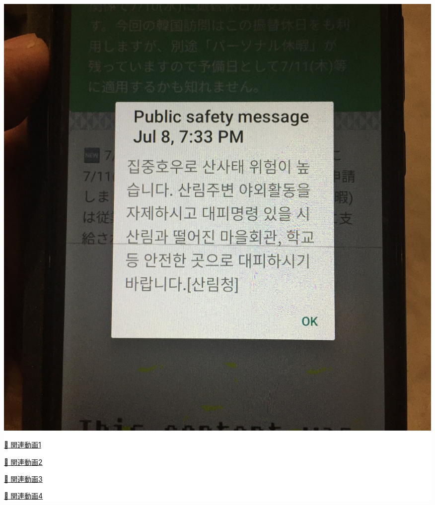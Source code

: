 ![32](32.jpg)

[:movie_camera: 関連動画1](https://aikidoabeno.web.fc2.com/_tomb/kard-k3/jul09-59.mp4)

[:movie_camera: 関連動画2](https://aikidoabeno.web.fc2.com/_tomb/kard-k3/jul09-60.mp4)

[:movie_camera: 関連動画3](https://aikidoabeno.web.fc2.com/_tomb/kard-k3/jul09-61.mp4)

[:movie_camera: 関連動画4](https://aikidoabeno.web.fc2.com/_tomb/kard-k3/jul09-62.mp4)
